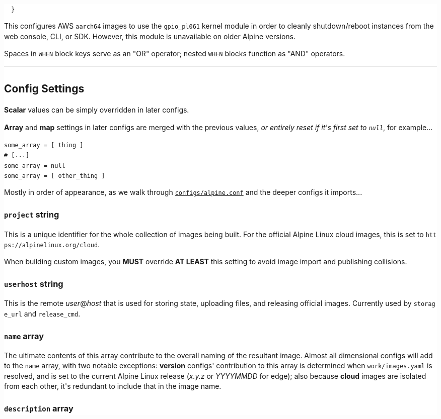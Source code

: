 ```
  }
```
This configures AWS `aarch64` images to use the `gpio_pl061` kernel module in
order to cleanly shutdown/reboot instances from the web console, CLI, or SDK.
However, this module is unavailable on older Alpine versions.

Spaces in `WHEN` block keys serve as an "OR" operator; nested `WHEN` blocks
function as "AND" operators.

----
## Config Settings

**Scalar** values can be simply overridden in later configs.

**Array** and **map** settings in later configs are merged with the previous
values, _or entirely reset if it's first set to `null`_, for example...
```
some_array = [ thing ]
# [...]
some_array = null
some_array = [ other_thing ]
```

Mostly in order of appearance, as we walk through
[`configs/alpine.conf`](configs/alpine.conf) and the deeper configs it
imports...

### `project` string

This is a unique identifier for the whole collection of images being built.
For the official Alpine Linux cloud images, this is set to
`https://alpinelinux.org/cloud`.

When building custom images, you **MUST** override **AT LEAST** this setting to
avoid image import and publishing collisions.

### `userhost` string

This is the remote _user_@_host_ that is used for storing state, uploading
files, and releasing official images.  Currently used by `storage_url` and
`release_cmd`.

### `name` array

The ultimate contents of this array contribute to the overall naming of the
resultant image.  Almost all dimensional configs will add to the `name` array,
with two notable exceptions: **version** configs' contribution to this array is
determined when `work/images.yaml` is resolved, and is set to the current
Alpine Linux release (_x.y.z_ or _YYYYMMDD_ for edge); also because
**cloud** images are isolated from each other, it's redundant to include that
in the image name.

### `description` array
